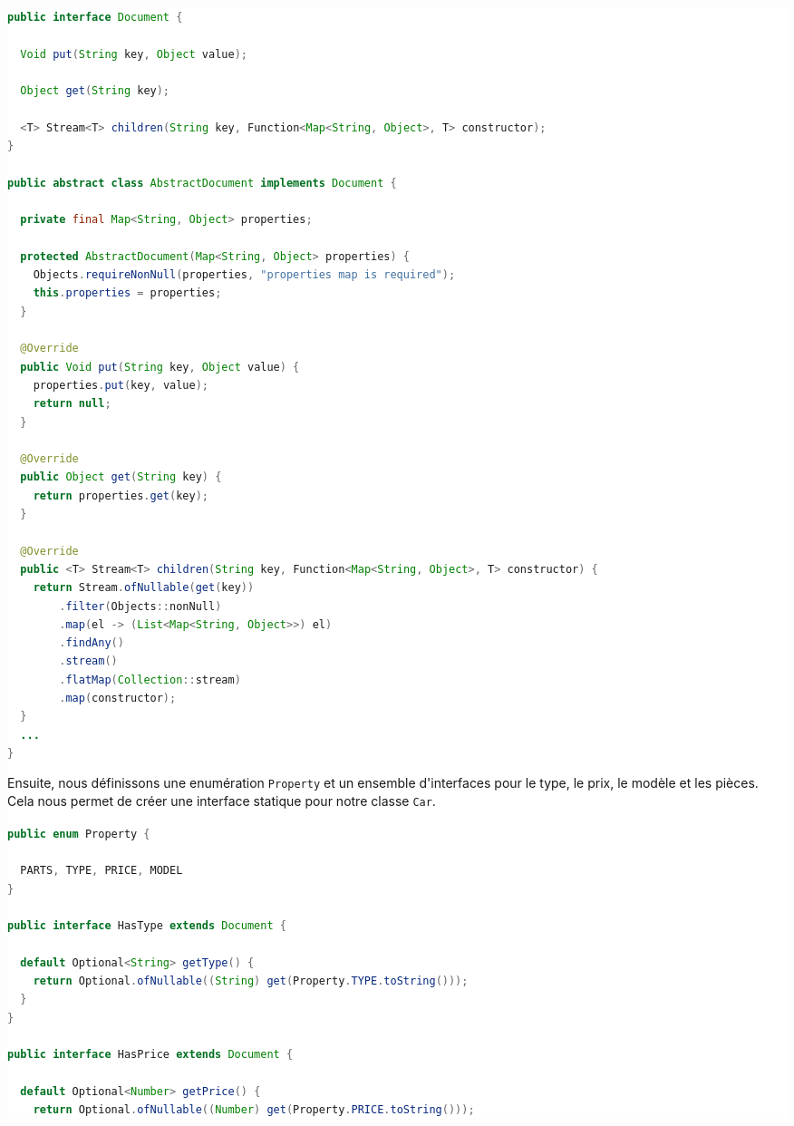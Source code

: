 ```java
public interface Document {

  Void put(String key, Object value);

  Object get(String key);

  <T> Stream<T> children(String key, Function<Map<String, Object>, T> constructor);
}

public abstract class AbstractDocument implements Document {

  private final Map<String, Object> properties;

  protected AbstractDocument(Map<String, Object> properties) {
    Objects.requireNonNull(properties, "properties map is required");
    this.properties = properties;
  }

  @Override
  public Void put(String key, Object value) {
    properties.put(key, value);
    return null;
  }

  @Override
  public Object get(String key) {
    return properties.get(key);
  }

  @Override
  public <T> Stream<T> children(String key, Function<Map<String, Object>, T> constructor) {
    return Stream.ofNullable(get(key))
        .filter(Objects::nonNull)
        .map(el -> (List<Map<String, Object>>) el)
        .findAny()
        .stream()
        .flatMap(Collection::stream)
        .map(constructor);
  }
  ...
}
```

Ensuite, nous définissons une enumération  `Property` et un ensemble d'interfaces pour le type, le prix, le modèle et
les pièces. Cela nous permet de créer une interface statique pour notre classe `Car`.

```java
public enum Property {

  PARTS, TYPE, PRICE, MODEL
}

public interface HasType extends Document {

  default Optional<String> getType() {
    return Optional.ofNullable((String) get(Property.TYPE.toString()));
  }
}

public interface HasPrice extends Document {

  default Optional<Number> getPrice() {
    return Optional.ofNullable((Number) get(Property.PRICE.toString()));
```